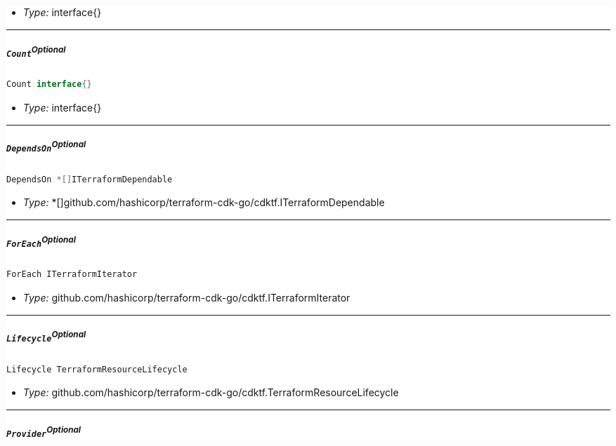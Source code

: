 - *Type:* interface{}

---

##### `Count`<sup>Optional</sup> <a name="Count" id="@cdktf/provider-opentelekomcloud.dataOpentelekomcloudPrivateNatSnatRuleV3.DataOpentelekomcloudPrivateNatSnatRuleV3Config.property.count"></a>

```go
Count interface{}
```

- *Type:* interface{}

---

##### `DependsOn`<sup>Optional</sup> <a name="DependsOn" id="@cdktf/provider-opentelekomcloud.dataOpentelekomcloudPrivateNatSnatRuleV3.DataOpentelekomcloudPrivateNatSnatRuleV3Config.property.dependsOn"></a>

```go
DependsOn *[]ITerraformDependable
```

- *Type:* *[]github.com/hashicorp/terraform-cdk-go/cdktf.ITerraformDependable

---

##### `ForEach`<sup>Optional</sup> <a name="ForEach" id="@cdktf/provider-opentelekomcloud.dataOpentelekomcloudPrivateNatSnatRuleV3.DataOpentelekomcloudPrivateNatSnatRuleV3Config.property.forEach"></a>

```go
ForEach ITerraformIterator
```

- *Type:* github.com/hashicorp/terraform-cdk-go/cdktf.ITerraformIterator

---

##### `Lifecycle`<sup>Optional</sup> <a name="Lifecycle" id="@cdktf/provider-opentelekomcloud.dataOpentelekomcloudPrivateNatSnatRuleV3.DataOpentelekomcloudPrivateNatSnatRuleV3Config.property.lifecycle"></a>

```go
Lifecycle TerraformResourceLifecycle
```

- *Type:* github.com/hashicorp/terraform-cdk-go/cdktf.TerraformResourceLifecycle

---

##### `Provider`<sup>Optional</sup> <a name="Provider" id="@cdktf/provider-opentelekomcloud.dataOpentelekomcloudPrivateNatSnatRuleV3.DataOpentelekomcloudPrivateNatSnatRuleV3Config.property.provider"></a>
